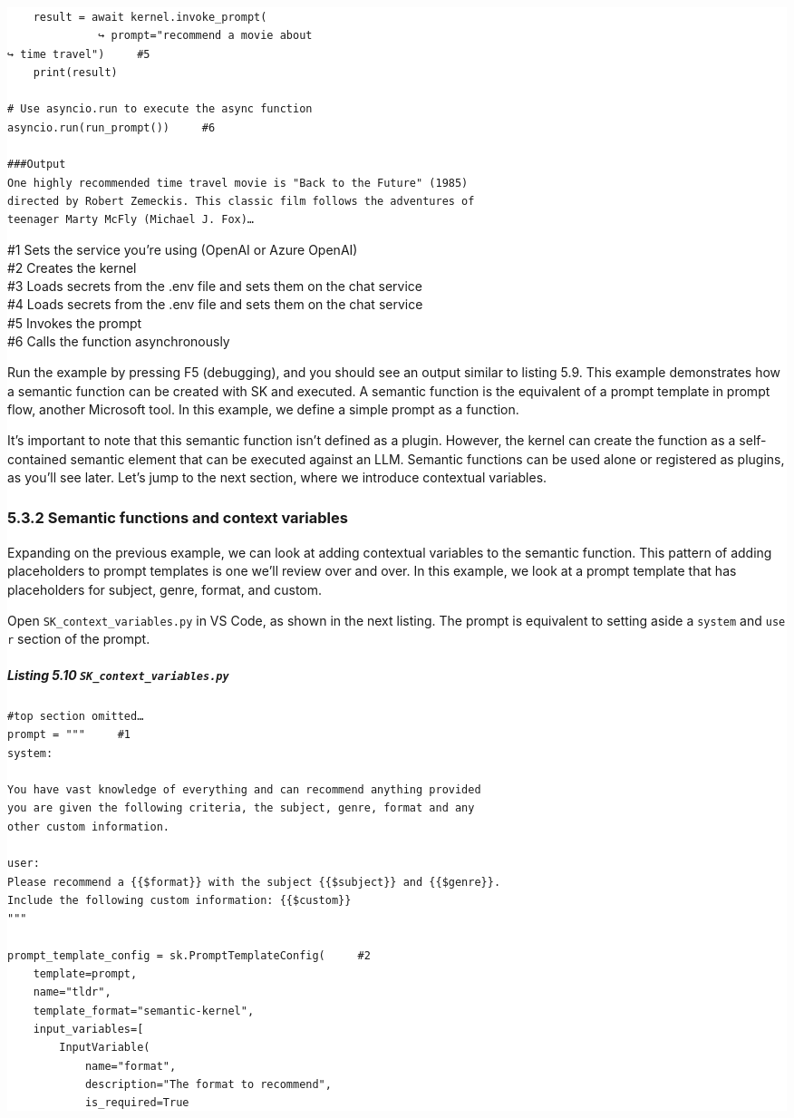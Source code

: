 ```
    result = await kernel.invoke_prompt( 
              ↪ prompt="recommend a movie about 
↪ time travel")     #5
    print(result)

# Use asyncio.run to execute the async function
asyncio.run(run_prompt())     #6

###Output
One highly recommended time travel movie is "Back to the Future" (1985) 
directed by Robert Zemeckis. This classic film follows the adventures of 
teenager Marty McFly (Michael J. Fox)…
```

#1 Sets the service you’re using (OpenAI or Azure OpenAI)  
#2 Creates the kernel  
#3 Loads secrets from the .env file and sets them on the chat service  
#4 Loads secrets from the .env file and sets them on the chat service  
#5 Invokes the prompt  
#6 Calls the function asynchronously

Run the example by pressing F5 (debugging), and you should see an output similar to listing 5.9. This example demonstrates how a semantic function can be created with SK and executed. A semantic function is the equivalent of a prompt template in prompt flow, another Microsoft tool. In this example, we define a simple prompt as a function.

It’s important to note that this semantic function isn’t defined as a plugin. However, the kernel can create the function as a self-contained semantic element that can be executed against an LLM. Semantic functions can be used alone or registered as plugins, as you’ll see later. Let’s jump to the next section, where we introduce contextual variables.

### 5.3.2 Semantic functions and context variables

Expanding on the previous example, we can look at adding contextual variables to the semantic function. This pattern of adding placeholders to prompt templates is one we’ll review over and over. In this example, we look at a prompt template that has placeholders for subject, genre, format, and custom.

Open `SK_context_variables.py` in VS Code, as shown in the next listing. The prompt is equivalent to setting aside a `system` and `user` section of the prompt.

##### Listing 5.10 `SK_context_variables.py`

```
#top section omitted…
prompt = """     #1
system:

You have vast knowledge of everything and can recommend anything provided 
you are given the following criteria, the subject, genre, format and any 
other custom information.

user:
Please recommend a {{$format}} with the subject {{$subject}} and {{$genre}}.
Include the following custom information: {{$custom}}
"""

prompt_template_config = sk.PromptTemplateConfig(     #2
    template=prompt,
    name="tldr",
    template_format="semantic-kernel",
    input_variables=[
        InputVariable(
            name="format", 
            description="The format to recommend", 
            is_required=True
```